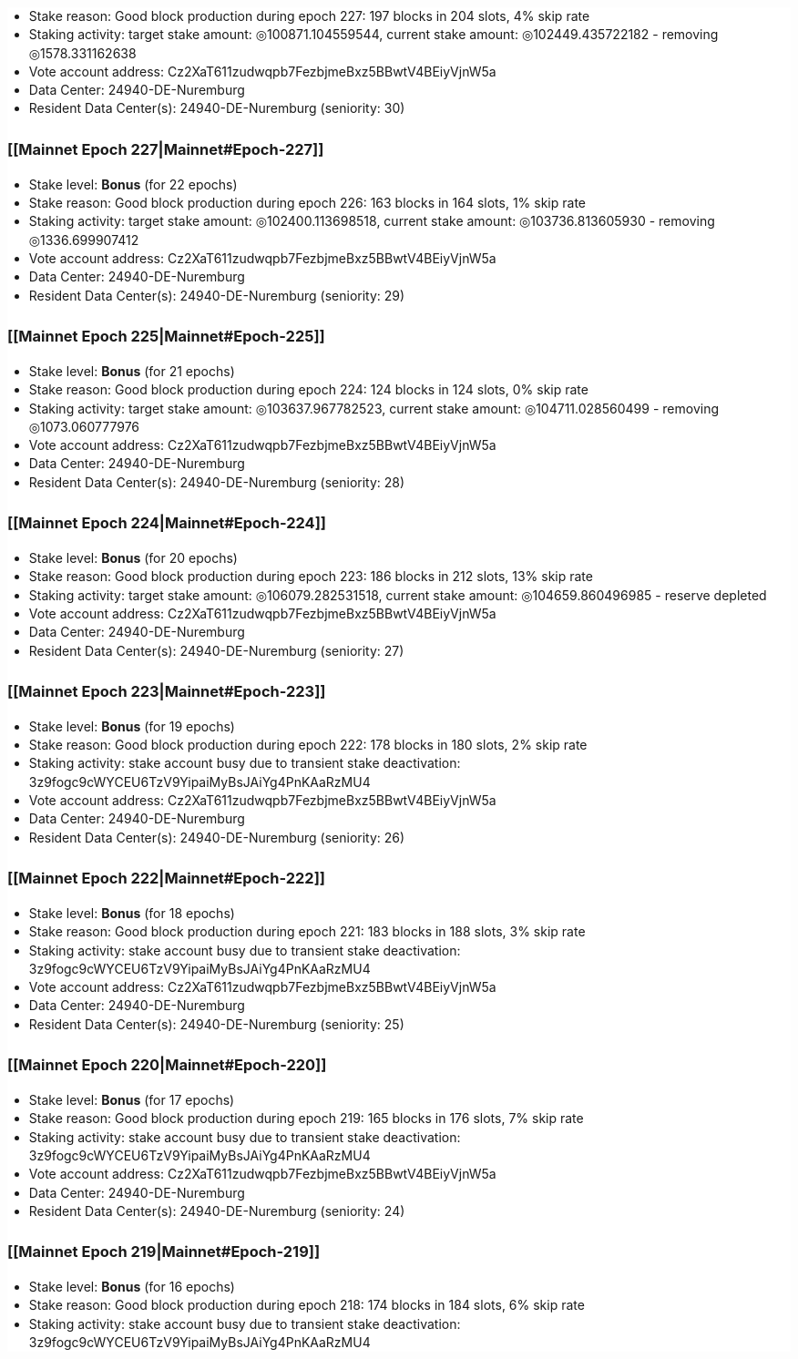* Stake reason: Good block production during epoch 227: 197 blocks in 204 slots, 4% skip rate
* Staking activity: target stake amount: ◎100871.104559544, current stake amount: ◎102449.435722182 - removing ◎1578.331162638
* Vote account address: Cz2XaT611zudwqpb7FezbjmeBxz5BBwtV4BEiyVjnW5a
* Data Center: 24940-DE-Nuremburg
* Resident Data Center(s): 24940-DE-Nuremburg (seniority: 30)
### [[Mainnet Epoch 227|Mainnet#Epoch-227]]
* Stake level: **Bonus** (for 22 epochs)
* Stake reason: Good block production during epoch 226: 163 blocks in 164 slots, 1% skip rate
* Staking activity: target stake amount: ◎102400.113698518, current stake amount: ◎103736.813605930 - removing ◎1336.699907412
* Vote account address: Cz2XaT611zudwqpb7FezbjmeBxz5BBwtV4BEiyVjnW5a
* Data Center: 24940-DE-Nuremburg
* Resident Data Center(s): 24940-DE-Nuremburg (seniority: 29)
### [[Mainnet Epoch 225|Mainnet#Epoch-225]]
* Stake level: **Bonus** (for 21 epochs)
* Stake reason: Good block production during epoch 224: 124 blocks in 124 slots, 0% skip rate
* Staking activity: target stake amount: ◎103637.967782523, current stake amount: ◎104711.028560499 - removing ◎1073.060777976
* Vote account address: Cz2XaT611zudwqpb7FezbjmeBxz5BBwtV4BEiyVjnW5a
* Data Center: 24940-DE-Nuremburg
* Resident Data Center(s): 24940-DE-Nuremburg (seniority: 28)
### [[Mainnet Epoch 224|Mainnet#Epoch-224]]
* Stake level: **Bonus** (for 20 epochs)
* Stake reason: Good block production during epoch 223: 186 blocks in 212 slots, 13% skip rate
* Staking activity: target stake amount: ◎106079.282531518, current stake amount: ◎104659.860496985 - reserve depleted
* Vote account address: Cz2XaT611zudwqpb7FezbjmeBxz5BBwtV4BEiyVjnW5a
* Data Center: 24940-DE-Nuremburg
* Resident Data Center(s): 24940-DE-Nuremburg (seniority: 27)
### [[Mainnet Epoch 223|Mainnet#Epoch-223]]
* Stake level: **Bonus** (for 19 epochs)
* Stake reason: Good block production during epoch 222: 178 blocks in 180 slots, 2% skip rate
* Staking activity: stake account busy due to transient stake deactivation: 3z9fogc9cWYCEU6TzV9YipaiMyBsJAiYg4PnKAaRzMU4
* Vote account address: Cz2XaT611zudwqpb7FezbjmeBxz5BBwtV4BEiyVjnW5a
* Data Center: 24940-DE-Nuremburg
* Resident Data Center(s): 24940-DE-Nuremburg (seniority: 26)
### [[Mainnet Epoch 222|Mainnet#Epoch-222]]
* Stake level: **Bonus** (for 18 epochs)
* Stake reason: Good block production during epoch 221: 183 blocks in 188 slots, 3% skip rate
* Staking activity: stake account busy due to transient stake deactivation: 3z9fogc9cWYCEU6TzV9YipaiMyBsJAiYg4PnKAaRzMU4
* Vote account address: Cz2XaT611zudwqpb7FezbjmeBxz5BBwtV4BEiyVjnW5a
* Data Center: 24940-DE-Nuremburg
* Resident Data Center(s): 24940-DE-Nuremburg (seniority: 25)
### [[Mainnet Epoch 220|Mainnet#Epoch-220]]
* Stake level: **Bonus** (for 17 epochs)
* Stake reason: Good block production during epoch 219: 165 blocks in 176 slots, 7% skip rate
* Staking activity: stake account busy due to transient stake deactivation: 3z9fogc9cWYCEU6TzV9YipaiMyBsJAiYg4PnKAaRzMU4
* Vote account address: Cz2XaT611zudwqpb7FezbjmeBxz5BBwtV4BEiyVjnW5a
* Data Center: 24940-DE-Nuremburg
* Resident Data Center(s): 24940-DE-Nuremburg (seniority: 24)
### [[Mainnet Epoch 219|Mainnet#Epoch-219]]
* Stake level: **Bonus** (for 16 epochs)
* Stake reason: Good block production during epoch 218: 174 blocks in 184 slots, 6% skip rate
* Staking activity: stake account busy due to transient stake deactivation: 3z9fogc9cWYCEU6TzV9YipaiMyBsJAiYg4PnKAaRzMU4